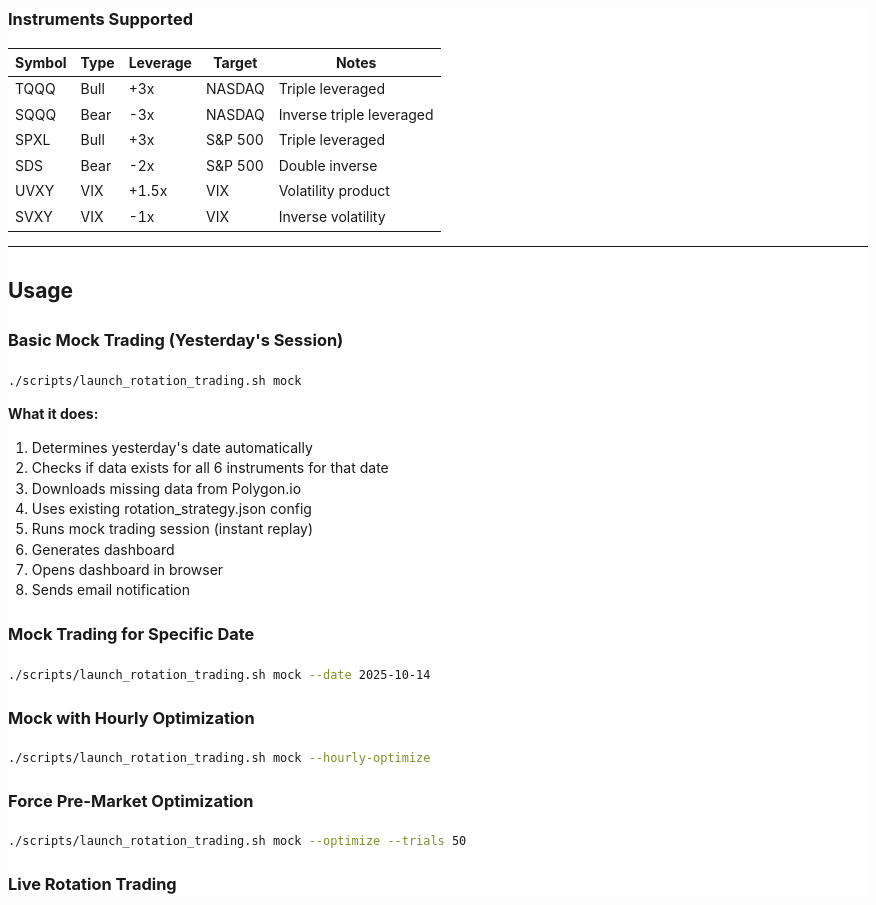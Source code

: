 ### Instruments Supported

| Symbol | Type | Leverage | Target | Notes |
|--------|------|----------|--------|-------|
| TQQQ | Bull | +3x | NASDAQ | Triple leveraged |
| SQQQ | Bear | -3x | NASDAQ | Inverse triple leveraged |
| SPXL | Bull | +3x | S&P 500 | Triple leveraged |
| SDS | Bear | -2x | S&P 500 | Double inverse |
| UVXY | VIX | +1.5x | VIX | Volatility product |
| SVXY | VIX | -1x | VIX | Inverse volatility |

---

## Usage

### Basic Mock Trading (Yesterday's Session)

```bash
./scripts/launch_rotation_trading.sh mock
```

**What it does:**
1. Determines yesterday's date automatically
2. Checks if data exists for all 6 instruments for that date
3. Downloads missing data from Polygon.io
4. Uses existing rotation_strategy.json config
5. Runs mock trading session (instant replay)
6. Generates dashboard
7. Opens dashboard in browser
8. Sends email notification

### Mock Trading for Specific Date

```bash
./scripts/launch_rotation_trading.sh mock --date 2025-10-14
```

### Mock with Hourly Optimization

```bash
./scripts/launch_rotation_trading.sh mock --hourly-optimize
```

### Force Pre-Market Optimization

```bash
./scripts/launch_rotation_trading.sh mock --optimize --trials 50
```

### Live Rotation Trading
